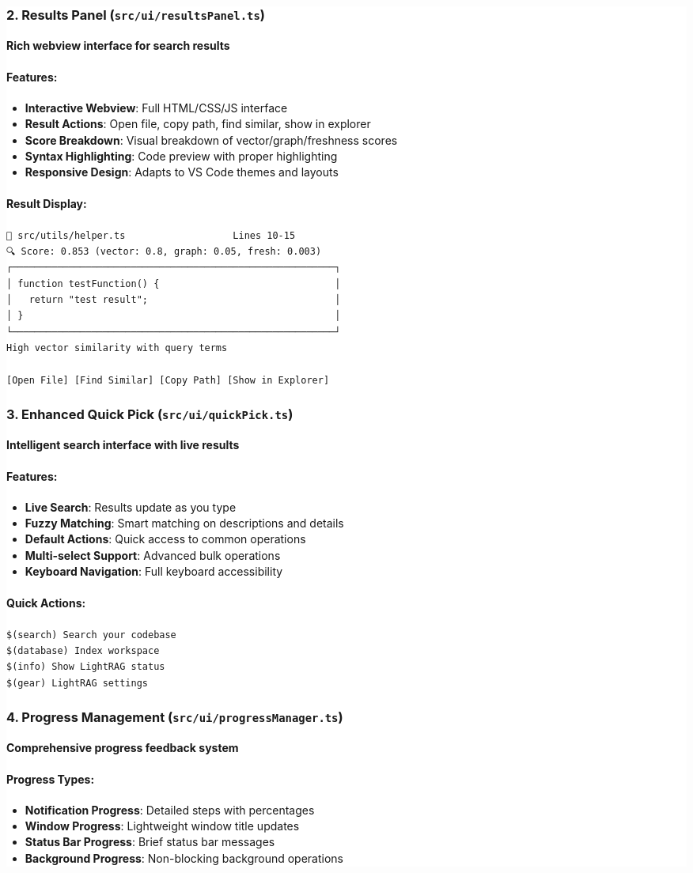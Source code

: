 ### 2. Results Panel (`src/ui/resultsPanel.ts`)
**Rich webview interface for search results**

#### Features:
- **Interactive Webview**: Full HTML/CSS/JS interface
- **Result Actions**: Open file, copy path, find similar, show in explorer
- **Score Breakdown**: Visual breakdown of vector/graph/freshness scores
- **Syntax Highlighting**: Code preview with proper highlighting
- **Responsive Design**: Adapts to VS Code themes and layouts

#### Result Display:
```html
📁 src/utils/helper.ts                   Lines 10-15
🔍 Score: 0.853 (vector: 0.8, graph: 0.05, fresh: 0.003)
┌─────────────────────────────────────────────────────────┐
│ function testFunction() {                               │
│   return "test result";                                 │
│ }                                                       │
└─────────────────────────────────────────────────────────┘
High vector similarity with query terms

[Open File] [Find Similar] [Copy Path] [Show in Explorer]
```

### 3. Enhanced Quick Pick (`src/ui/quickPick.ts`)
**Intelligent search interface with live results**

#### Features:
- **Live Search**: Results update as you type
- **Fuzzy Matching**: Smart matching on descriptions and details
- **Default Actions**: Quick access to common operations
- **Multi-select Support**: Advanced bulk operations
- **Keyboard Navigation**: Full keyboard accessibility

#### Quick Actions:
```
$(search) Search your codebase
$(database) Index workspace  
$(info) Show LightRAG status
$(gear) LightRAG settings
```

### 4. Progress Management (`src/ui/progressManager.ts`)
**Comprehensive progress feedback system**

#### Progress Types:
- **Notification Progress**: Detailed steps with percentages
- **Window Progress**: Lightweight window title updates
- **Status Bar Progress**: Brief status bar messages
- **Background Progress**: Non-blocking background operations
